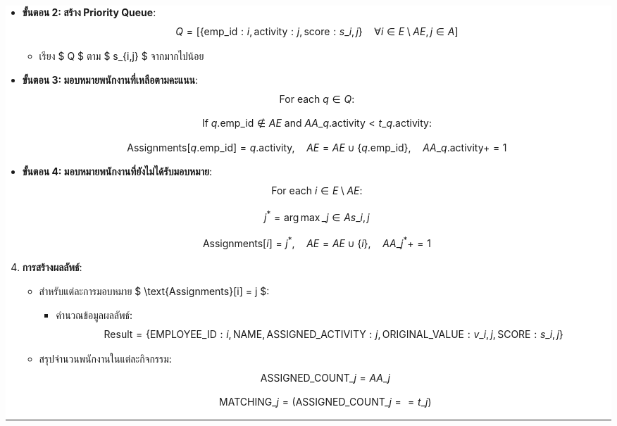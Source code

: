    - **ขั้นตอน 2: สร้าง Priority Queue**:
     $$
     Q = [ \{ \text{emp\_id}: i, \text{activity}: j, \text{score}: s\_{i,j} \} \quad \forall i \in E \setminus AE, j \in A ]
     $$

     - เรียง $ Q $ ตาม $ s\_{i,j} $ จากมากไปน้อย

   - **ขั้นตอน 3: มอบหมายพนักงานที่เหลือตามคะแนน**:
     $$
     \text{For each } q \in Q:
     $$

     $$
     \text{If } q.\text{emp\_id} \notin AE \text{ and } AA\_{q.\text{activity}} < t\_{q.\text{activity}}:
     $$

     $$
     \text{Assignments}[q.\text{emp\_id}] = q.\text{activity}, \quad AE = AE \cup \{q.\text{emp\_id}\}, \quad AA\_{q.\text{activity}} += 1
     $$

   - **ขั้นตอน 4: มอบหมายพนักงานที่ยังไม่ได้รับมอบหมาย**:
     $$
     \text{For each } i \in E \setminus AE:
     $$

     $$
     j^* = \arg\max\_{j \in A} s\_{i,j}
     $$

     $$
     \text{Assignments}[i] = j^*, \quad AE = AE \cup \{i\}, \quad AA\_{j^*} += 1
     $$

4. **การสร้างผลลัพธ์**:

   - สำหรับแต่ละการมอบหมาย $ \text{Assignments}[i] = j $:

     - คำนวณข้อมูลผลลัพธ์:
       $$
       \text{Result} = \{ \text{EMPLOYEE\_ID}: i, \text{NAME}, \text{ASSIGNED\_ACTIVITY}: j, \text{ORIGINAL\_VALUE}: v\_{i,j}, \text{SCORE}: s\_{i,j} \}
       $$

   - สรุปจำนวนพนักงานในแต่ละกิจกรรม:
     $$
     \text{ASSIGNED\_COUNT}\_j = AA\_j
     $$

     $$
     \text{MATCHING}\_j = (\text{ASSIGNED\_COUNT}\_j == t\_j)
     $$

---
